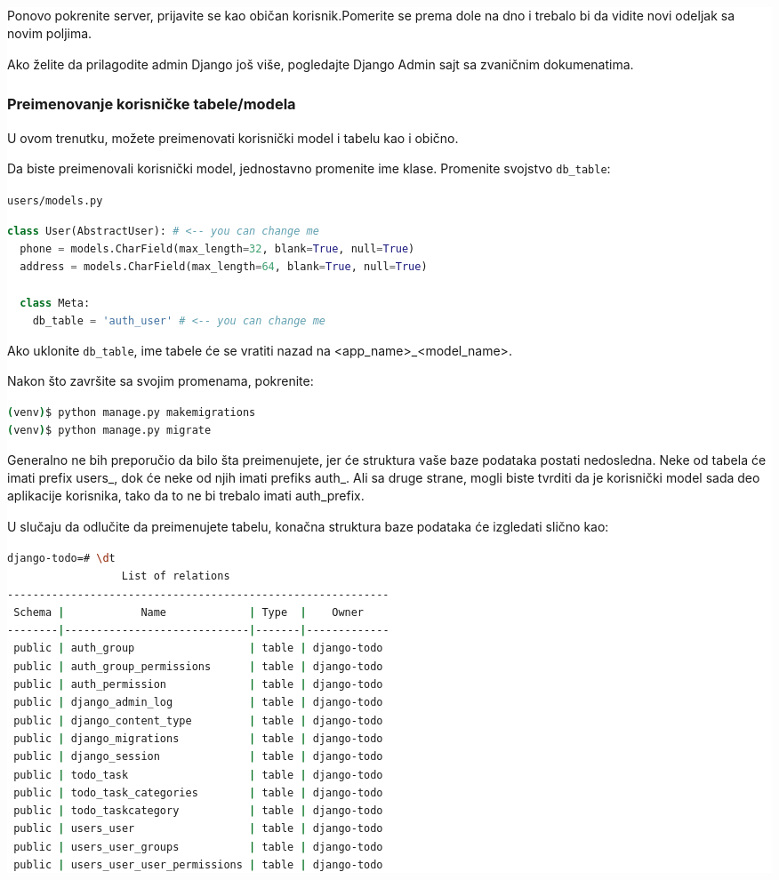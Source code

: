 Ponovo pokrenite server, prijavite se kao običan korisnik.Pomerite se prema dole
na dno i trebalo bi da vidite novi odeljak sa novim poljima.

Ako želite da prilagodite admin Django još više, pogledajte Django Admin sajt sa
zvaničnim dokumenatima.

### Preimenovanje korisničke tabele/modela

U ovom trenutku, možete preimenovati korisnički model i tabelu kao i obično.

Da biste preimenovali korisnički model, jednostavno promenite ime klase.
Promenite svojstvo `db_table`:

`users/models.py`

```py
class User(AbstractUser): # <-- you can change me
  phone = models.CharField(max_length=32, blank=True, null=True)
  address = models.CharField(max_length=64, blank=True, null=True)

  class Meta:
    db_table = 'auth_user' # <-- you can change me
```

Ako uklonite `db_table`, ime tabele će se vratiti nazad na <app_name>_<model_name>.

Nakon što završite sa svojim promenama, pokrenite:

```sh
(venv)$ python manage.py makemigrations
(venv)$ python manage.py migrate
```

Generalno ne bih preporučio da bilo šta preimenujete, jer će struktura vaše baze
podataka postati nedosledna. Neke od tabela će imati prefix users_, dok će neke
od njih imati prefiks auth_. Ali sa druge strane, mogli biste tvrditi da je korisnički
model sada deo aplikacije korisnika, tako da to ne bi trebalo imati auth_prefix.

U slučaju da odlučite da preimenujete tabelu, konačna struktura baze podataka
će izgledati slično kao:

```sh
django-todo=# \dt
                  List of relations
------------------------------------------------------------
 Schema |            Name             | Type  |    Owner
--------|-----------------------------|-------|-------------
 public | auth_group                  | table | django-todo
 public | auth_group_permissions      | table | django-todo
 public | auth_permission             | table | django-todo
 public | django_admin_log            | table | django-todo
 public | django_content_type         | table | django-todo
 public | django_migrations           | table | django-todo
 public | django_session              | table | django-todo
 public | todo_task                   | table | django-todo
 public | todo_task_categories        | table | django-todo
 public | todo_taskcategory           | table | django-todo
 public | users_user                  | table | django-todo
 public | users_user_groups           | table | django-todo
 public | users_user_user_permissions | table | django-todo
```
